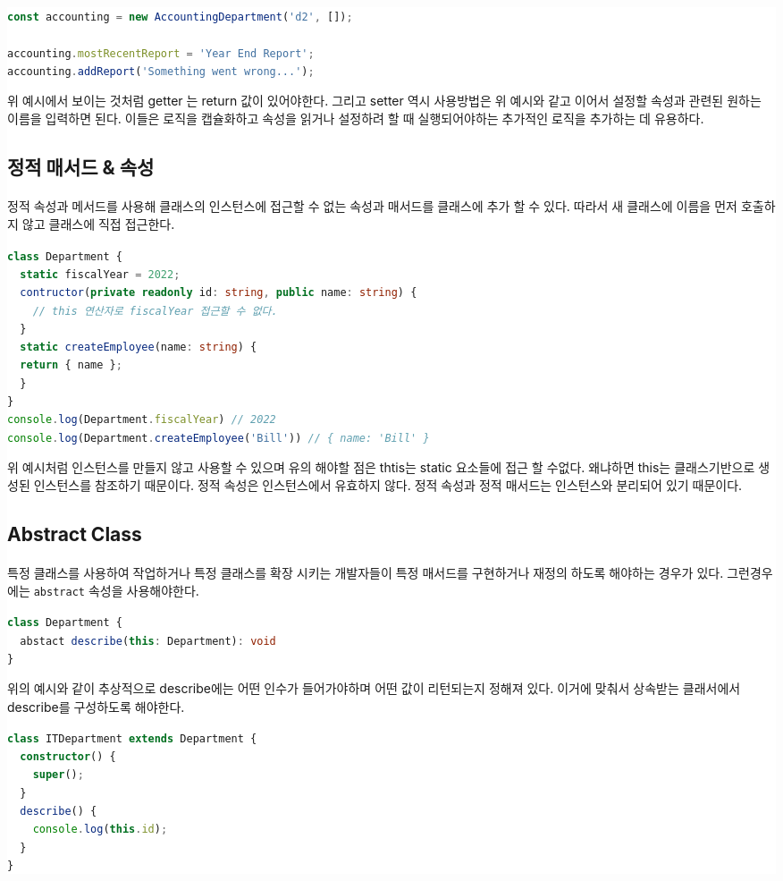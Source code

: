```ts
const accounting = new AccountingDepartment('d2', []);

accounting.mostRecentReport = 'Year End Report';
accounting.addReport('Something went wrong...');
```
위 예시에서 보이는 것처럼 getter 는 return 값이 있어야한다. 
그리고 setter 역시 사용방법은 위 예시와 같고 이어서 설정할 속성과 관련된 원하는 이름을 입력하면 된다. 
이들은 로직을 캡슐화하고 속성을 읽거나 설정하려 할 때 실행되어야하는 추가적인 로직을 추가하는 데 유용하다.

## 정적 매서드 & 속성

정적 속성과 메서드를 사용해 클래스의 인스턴스에 접근할 수 없는 속성과 매서드를 클래스에 추가 할 수 있다. 따라서 새 클래스에 이름을 먼저 호출하지 않고 클래스에 직접 접근한다. 
```ts 
class Department {
  static fiscalYear = 2022;
  contructor(private readonly id: string, public name: string) {
    // this 연산자로 fiscalYear 접근할 수 없다.  
  }
  static createEmployee(name: string) {
  return { name };
  }
}
console.log(Department.fiscalYear) // 2022
console.log(Department.createEmployee('Bill')) // { name: 'Bill' }
```
위 예시처럼 인스턴스를 만들지 않고 사용할 수 있으며 유의 해야할 점은 thtis는 static 요소들에 접근 할 수없다. 
왜냐하면 this는 클래스기반으로 생성된 인스턴스를 참조하기 때문이다. 정적 속성은 인스턴스에서 유효하지 않다. 정적 속성과 정적 매서드는 인스턴스와 분리되어 있기 때문이다. 

## Abstract Class

특정 클래스를 사용하여 작업하거나 특정 클래스를 확장 시키는 개발자들이 특정 매서드를 구현하거나 재정의 하도록 해야하는 경우가 있다. 
그런경우에는 ```abstract``` 속성을 사용해야한다.

```ts 
class Department {
  abstact describe(this: Department): void
}
```
위의 예시와 같이 추상적으로 describe에는 어떤 인수가 들어가야하며 어떤 값이 리턴되는지 정해져 있다. 이거에 맞춰서 상속받는 클래서에서 describe를 구성하도록 해야한다. 

```ts
class ITDepartment extends Department {
  constructor() {
    super();
  }
  describe() {
    console.log(this.id);
  }
}
```
